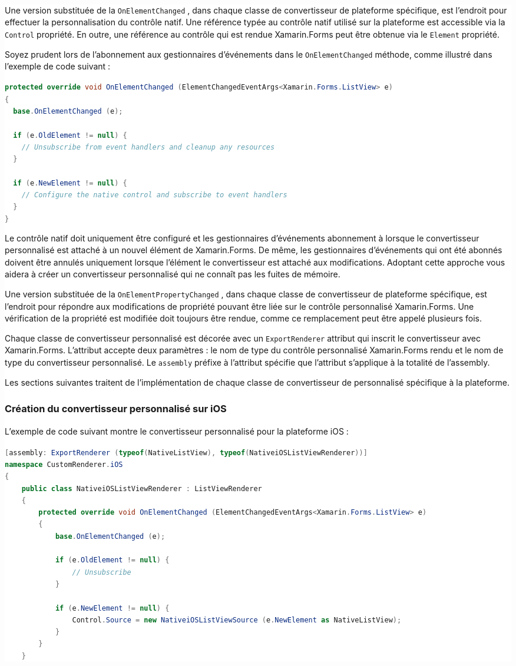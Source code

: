 Une version substituée de la `OnElementChanged` , dans chaque classe de convertisseur de plateforme spécifique, est l’endroit pour effectuer la personnalisation du contrôle natif. Une référence typée au contrôle natif utilisé sur la plateforme est accessible via la `Control` propriété. En outre, une référence au contrôle qui est rendue Xamarin.Forms peut être obtenue via le `Element` propriété.

Soyez prudent lors de l’abonnement aux gestionnaires d’événements dans le `OnElementChanged` méthode, comme illustré dans l’exemple de code suivant :

```csharp
protected override void OnElementChanged (ElementChangedEventArgs<Xamarin.Forms.ListView> e)
{
  base.OnElementChanged (e);

  if (e.OldElement != null) {
    // Unsubscribe from event handlers and cleanup any resources
  }

  if (e.NewElement != null) {
    // Configure the native control and subscribe to event handlers
  }
}
```

Le contrôle natif doit uniquement être configuré et les gestionnaires d’événements abonnement à lorsque le convertisseur personnalisé est attaché à un nouvel élément de Xamarin.Forms. De même, les gestionnaires d’événements qui ont été abonnés doivent être annulés uniquement lorsque l’élément le convertisseur est attaché aux modifications. Adoptant cette approche vous aidera à créer un convertisseur personnalisé qui ne connaît pas les fuites de mémoire.

Une version substituée de la `OnElementPropertyChanged` , dans chaque classe de convertisseur de plateforme spécifique, est l’endroit pour répondre aux modifications de propriété pouvant être liée sur le contrôle personnalisé Xamarin.Forms. Une vérification de la propriété est modifiée doit toujours être rendue, comme ce remplacement peut être appelé plusieurs fois.

Chaque classe de convertisseur personnalisé est décorée avec un `ExportRenderer` attribut qui inscrit le convertisseur avec Xamarin.Forms. L’attribut accepte deux paramètres : le nom de type du contrôle personnalisé Xamarin.Forms rendu et le nom de type du convertisseur personnalisé. Le `assembly` préfixe à l’attribut spécifie que l’attribut s’applique à la totalité de l’assembly.

Les sections suivantes traitent de l’implémentation de chaque classe de convertisseur de personnalisé spécifique à la plateforme.

### <a name="creating-the-custom-renderer-on-ios"></a>Création du convertisseur personnalisé sur iOS

L’exemple de code suivant montre le convertisseur personnalisé pour la plateforme iOS :

```csharp
[assembly: ExportRenderer (typeof(NativeListView), typeof(NativeiOSListViewRenderer))]
namespace CustomRenderer.iOS
{
    public class NativeiOSListViewRenderer : ListViewRenderer
    {
        protected override void OnElementChanged (ElementChangedEventArgs<Xamarin.Forms.ListView> e)
        {
            base.OnElementChanged (e);

            if (e.OldElement != null) {
                // Unsubscribe
            }

            if (e.NewElement != null) {
                Control.Source = new NativeiOSListViewSource (e.NewElement as NativeListView);
            }
        }
    }
```